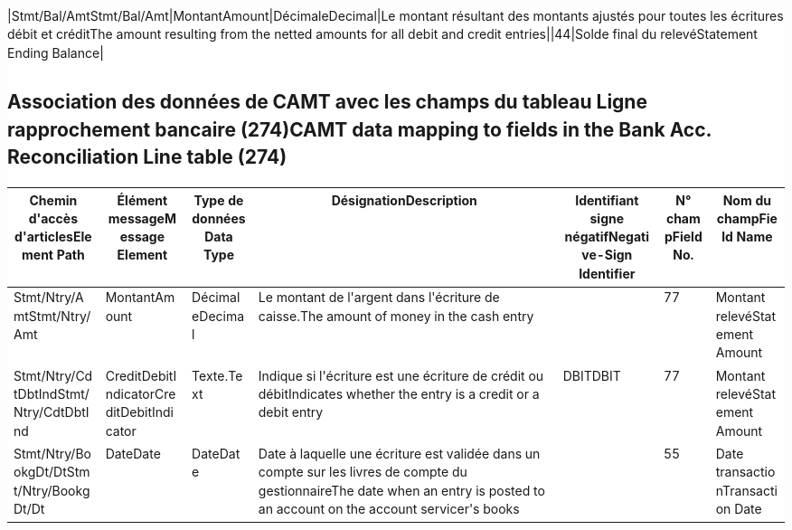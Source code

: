 |<span data-ttu-id="202fe-175">Stmt/Bal/Amt</span><span class="sxs-lookup"><span data-stu-id="202fe-175">Stmt/Bal/Amt</span></span>|<span data-ttu-id="202fe-176">Montant</span><span class="sxs-lookup"><span data-stu-id="202fe-176">Amount</span></span>|<span data-ttu-id="202fe-177">Décimale</span><span class="sxs-lookup"><span data-stu-id="202fe-177">Decimal</span></span>|<span data-ttu-id="202fe-178">Le montant résultant des montants ajustés pour toutes les écritures débit et crédit</span><span class="sxs-lookup"><span data-stu-id="202fe-178">The amount resulting from the netted amounts for all debit and credit entries</span></span>||<span data-ttu-id="202fe-179">4</span><span class="sxs-lookup"><span data-stu-id="202fe-179">4</span></span>|<span data-ttu-id="202fe-180">Solde final du relevé</span><span class="sxs-lookup"><span data-stu-id="202fe-180">Statement Ending Balance</span></span>|  

## <a name="camt-data-mapping-to-fields-in-the-bank-acc-reconciliation-line-table-274"></a><span data-ttu-id="202fe-181">Association des données de CAMT avec les champs du tableau Ligne rapprochement bancaire (274)</span><span class="sxs-lookup"><span data-stu-id="202fe-181">CAMT data mapping to fields in the Bank Acc. Reconciliation Line table (274)</span></span>  

|<span data-ttu-id="202fe-182">Chemin d'accès d'articles</span><span class="sxs-lookup"><span data-stu-id="202fe-182">Element Path</span></span>|<span data-ttu-id="202fe-183">Élément message</span><span class="sxs-lookup"><span data-stu-id="202fe-183">Message Element</span></span>|<span data-ttu-id="202fe-184">Type de données</span><span class="sxs-lookup"><span data-stu-id="202fe-184">Data Type</span></span>|<span data-ttu-id="202fe-185">Désignation</span><span class="sxs-lookup"><span data-stu-id="202fe-185">Description</span></span>|<span data-ttu-id="202fe-186">Identifiant signe négatif</span><span class="sxs-lookup"><span data-stu-id="202fe-186">Negative-Sign Identifier</span></span>|<span data-ttu-id="202fe-187">N° champ</span><span class="sxs-lookup"><span data-stu-id="202fe-187">Field No.</span></span>|<span data-ttu-id="202fe-188">Nom du champ</span><span class="sxs-lookup"><span data-stu-id="202fe-188">Field Name</span></span>|  
|------------------|---------------------|---------------|-----------------|-------------------------------|---------------|----------------|  
|<span data-ttu-id="202fe-189">Stmt/Ntry/Amt</span><span class="sxs-lookup"><span data-stu-id="202fe-189">Stmt/Ntry/Amt</span></span>|<span data-ttu-id="202fe-190">Montant</span><span class="sxs-lookup"><span data-stu-id="202fe-190">Amount</span></span>|<span data-ttu-id="202fe-191">Décimale</span><span class="sxs-lookup"><span data-stu-id="202fe-191">Decimal</span></span>|<span data-ttu-id="202fe-192">Le montant de l'argent dans l'écriture de caisse.</span><span class="sxs-lookup"><span data-stu-id="202fe-192">The amount of money in the cash entry</span></span>||<span data-ttu-id="202fe-193">7</span><span class="sxs-lookup"><span data-stu-id="202fe-193">7</span></span>|<span data-ttu-id="202fe-194">Montant relevé</span><span class="sxs-lookup"><span data-stu-id="202fe-194">Statement Amount</span></span>|  
|<span data-ttu-id="202fe-195">Stmt/Ntry/CdtDbtInd</span><span class="sxs-lookup"><span data-stu-id="202fe-195">Stmt/Ntry/CdtDbtInd</span></span>|<span data-ttu-id="202fe-196">CreditDebitIndicator</span><span class="sxs-lookup"><span data-stu-id="202fe-196">CreditDebitIndicator</span></span>|<span data-ttu-id="202fe-197">Texte.</span><span class="sxs-lookup"><span data-stu-id="202fe-197">Text</span></span>|<span data-ttu-id="202fe-198">Indique si l'écriture est une écriture de crédit ou débit</span><span class="sxs-lookup"><span data-stu-id="202fe-198">Indicates whether the entry is a credit or a debit entry</span></span>|<span data-ttu-id="202fe-199">DBIT</span><span class="sxs-lookup"><span data-stu-id="202fe-199">DBIT</span></span>|<span data-ttu-id="202fe-200">7</span><span class="sxs-lookup"><span data-stu-id="202fe-200">7</span></span>|<span data-ttu-id="202fe-201">Montant relevé</span><span class="sxs-lookup"><span data-stu-id="202fe-201">Statement Amount</span></span>|  
|<span data-ttu-id="202fe-202">Stmt/Ntry/BookgDt/Dt</span><span class="sxs-lookup"><span data-stu-id="202fe-202">Stmt/Ntry/BookgDt/Dt</span></span>|<span data-ttu-id="202fe-203">Date</span><span class="sxs-lookup"><span data-stu-id="202fe-203">Date</span></span>|<span data-ttu-id="202fe-204">Date</span><span class="sxs-lookup"><span data-stu-id="202fe-204">Date</span></span>|<span data-ttu-id="202fe-205">Date à laquelle une écriture est validée dans un compte sur les livres de compte du gestionnaire</span><span class="sxs-lookup"><span data-stu-id="202fe-205">The date when an entry is posted to an account on the account servicer's books</span></span>||<span data-ttu-id="202fe-206">5</span><span class="sxs-lookup"><span data-stu-id="202fe-206">5</span></span>|<span data-ttu-id="202fe-207">Date transaction</span><span class="sxs-lookup"><span data-stu-id="202fe-207">Transaction Date</span></span>|  